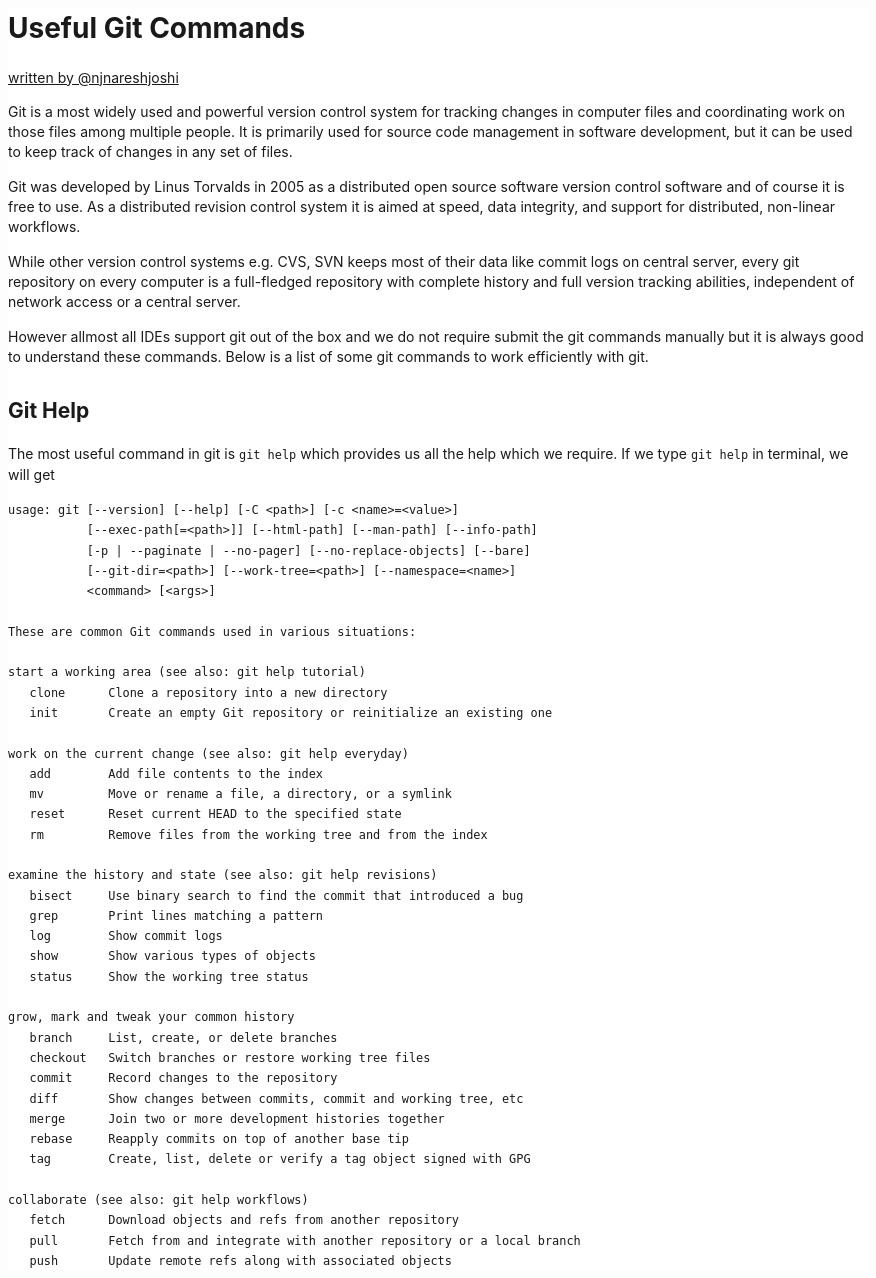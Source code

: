 # Useful Git Commands

[written by @njnareshjoshi](https://github.com/njnareshjoshi/articles/blob/master/useful-git-commands/UsefulGitCommands.md)

Git is a most widely used and powerful version control system for tracking changes in computer files and coordinating work on those files among multiple people. It is primarily used for source code management in software development, but it can be used to keep track of changes in any set of files.

Git was developed by Linus Torvalds in 2005 as a distributed open source software version control software and of course it is free to use. As a distributed revision control system it is aimed at speed, data integrity, and support for distributed, non-linear workflows.

While other version control systems e.g. CVS, SVN keeps most of their data like commit logs on central server, every git repository on every computer is a full-fledged repository with complete history and full version tracking abilities, independent of network access or a central server.

However allmost all IDEs support git out of the box and we do not require submit the git commands manually but it is always good to understand these commands. Below is a list of some git commands to work efficiently with git.

## Git Help

The most useful command in git is `git help` which provides us all the help which we require. If we type `git help` in terminal, we will get

```shell
usage: git [--version] [--help] [-C <path>] [-c <name>=<value>]
           [--exec-path[=<path>]] [--html-path] [--man-path] [--info-path]
           [-p | --paginate | --no-pager] [--no-replace-objects] [--bare]
           [--git-dir=<path>] [--work-tree=<path>] [--namespace=<name>]
           <command> [<args>]

These are common Git commands used in various situations:

start a working area (see also: git help tutorial)
   clone      Clone a repository into a new directory
   init       Create an empty Git repository or reinitialize an existing one

work on the current change (see also: git help everyday)
   add        Add file contents to the index
   mv         Move or rename a file, a directory, or a symlink
   reset      Reset current HEAD to the specified state
   rm         Remove files from the working tree and from the index

examine the history and state (see also: git help revisions)
   bisect     Use binary search to find the commit that introduced a bug
   grep       Print lines matching a pattern
   log        Show commit logs
   show       Show various types of objects
   status     Show the working tree status

grow, mark and tweak your common history
   branch     List, create, or delete branches
   checkout   Switch branches or restore working tree files
   commit     Record changes to the repository
   diff       Show changes between commits, commit and working tree, etc
   merge      Join two or more development histories together
   rebase     Reapply commits on top of another base tip
   tag        Create, list, delete or verify a tag object signed with GPG

collaborate (see also: git help workflows)
   fetch      Download objects and refs from another repository
   pull       Fetch from and integrate with another repository or a local branch
   push       Update remote refs along with associated objects
```